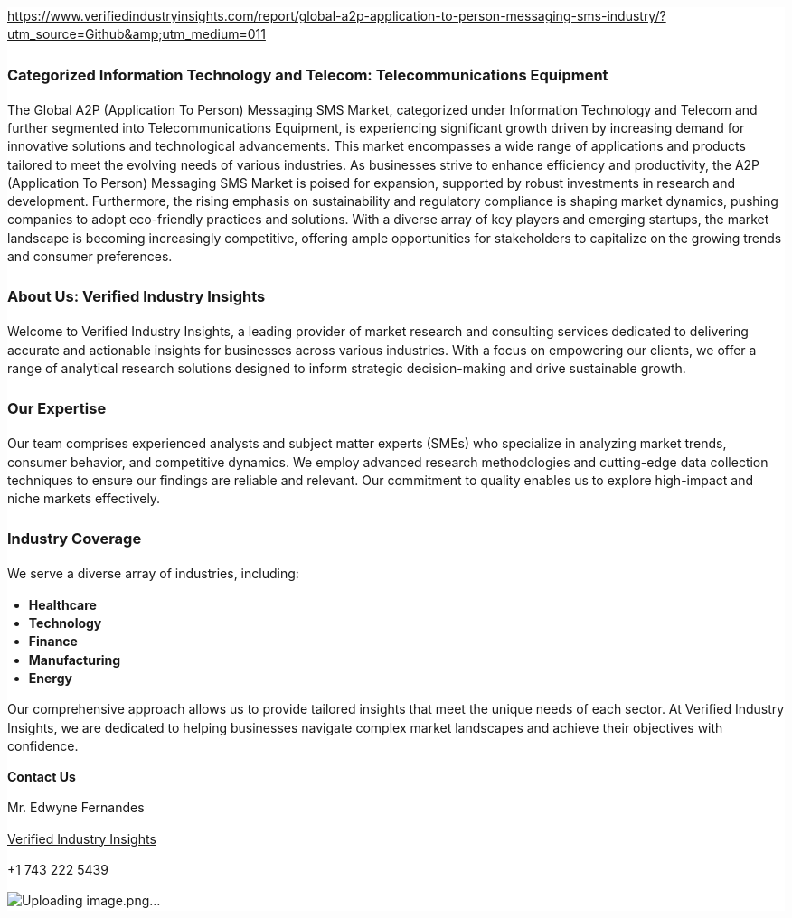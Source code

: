 </strong><a href="https://www.verifiedindustryinsights.com/report/global-a2p-application-to-person-messaging-sms-industry/?utm_source=Github&amp;utm_medium=011">https://www.verifiedindustryinsights.com/report/global-a2p-application-to-person-messaging-sms-industry/?utm_source=Github&amp;utm_medium=011</a>&nbsp;</p><h3>Categorized Information Technology and Telecom: Telecommunications Equipment </h3><p>The Global A2P (Application To Person) Messaging SMS Market, categorized under Information Technology and Telecom and further segmented into Telecommunications Equipment, is experiencing significant growth driven by increasing demand for innovative solutions and technological advancements. This market encompasses a wide range of applications and products tailored to meet the evolving needs of various industries. As businesses strive to enhance efficiency and productivity, the A2P (Application To Person) Messaging SMS Market is poised for expansion, supported by robust investments in research and development. Furthermore, the rising emphasis on sustainability and regulatory compliance is shaping market dynamics, pushing companies to adopt eco-friendly practices and solutions. With a diverse array of key players and emerging startups, the market landscape is becoming increasingly competitive, offering ample opportunities for stakeholders to capitalize on the growing trends and consumer preferences.</p><h3>About Us: Verified Industry Insights</h3><p>Welcome to Verified Industry Insights, a leading provider of market research and consulting services dedicated to delivering accurate and actionable insights for businesses across various industries. With a focus on empowering our clients, we offer a range of analytical research solutions designed to inform strategic decision-making and drive sustainable growth.</p><h3>Our Expertise</h3><p>Our team comprises experienced analysts and subject matter experts (SMEs) who specialize in analyzing market trends, consumer behavior, and competitive dynamics. We employ advanced research methodologies and cutting-edge data collection techniques to ensure our findings are reliable and relevant. Our commitment to quality enables us to explore high-impact and niche markets effectively.</p><h3>Industry Coverage</h3><p>We serve a diverse array of industries, including:</p><ul><li><strong>Healthcare</strong></li><li><strong>Technology</strong></li><li><strong>Finance</strong></li><li><strong>Manufacturing</strong></li><li><strong>Energy</strong></li></ul><p>Our comprehensive approach allows us to provide tailored insights that meet the unique needs of each sector. At Verified Industry Insights, we are dedicated to helping businesses navigate complex market landscapes and achieve their objectives with confidence.</p><p><strong>Contact Us</strong></p><p>Mr. Edwyne Fernandes</p><p><a href="https://www.verifiedindustryinsights.com/">Verified Industry Insights</a></p><p>+1 743 222 5439</p>
![Uploading image.png…]()
